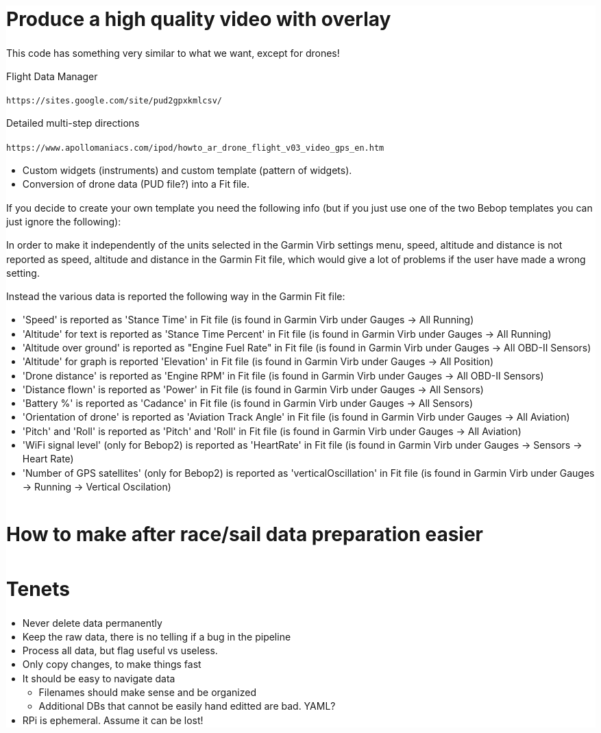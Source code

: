 
# Produce a high quality video with overlay

This code has something very similar to what we want, except for drones!

Flight Data Manager

    https://sites.google.com/site/pud2gpxkmlcsv/

Detailed multi-step directions

    https://www.apollomaniacs.com/ipod/howto_ar_drone_flight_v03_video_gps_en.htm


- Custom widgets (instruments) and custom template (pattern of widgets).
- Conversion of drone data (PUD file?) into a Fit file.

If you decide to create your own template you need the following info (but if you
just use one of the two Bebop templates you can just ignore the following):

In order to make it independently of the units selected in the Garmin Virb settings
menu, speed, altitude and distance is not reported as speed, altitude and distance in
the Garmin Fit file, which would give a lot of problems if the user have made a wrong
setting.

Instead the various data is reported the following way in the Garmin Fit file:

- 'Speed' is reported as 'Stance Time' in Fit file (is found in Garmin Virb under Gauges -> All Running)
- 'Altitude' for text is reported as 'Stance Time Percent' in Fit file (is found in Garmin Virb under Gauges -> All Running)
- 'Altitude over ground' is reported as "Engine Fuel Rate" in Fit file (is found in Garmin Virb under Gauges -> All OBD-II Sensors)
- 'Altitude' for graph is reported 'Elevation' in Fit file (is found in Garmin Virb under Gauges -> All Position)
- 'Drone distance' is reported as 'Engine RPM' in Fit file (is found in Garmin Virb under Gauges -> All OBD-II Sensors)
- 'Distance flown' is reported as 'Power' in Fit file (is found in Garmin Virb under Gauges -> All Sensors)
- 'Battery %' is reported as 'Cadance' in Fit file (is found in Garmin Virb under Gauges -> All Sensors)
- 'Orientation of drone' is reported as 'Aviation Track Angle' in Fit file (is found in Garmin Virb under Gauges -> All Aviation)
- 'Pitch' and 'Roll' is reported as 'Pitch' and 'Roll' in Fit file (is found in Garmin Virb under Gauges -> All Aviation)
- 'WiFi signal level' (only for Bebop2) is reported as 'HeartRate' in Fit file (is found in Garmin Virb under Gauges -> Sensors -> Heart Rate)
- 'Number of GPS satellites' (only for Bebop2) is reported as 'verticalOscillation' in Fit file (is found in Garmin Virb under Gauges -> Running -> Vertical Oscilation)



# How to make after race/sail data preparation easier


# Tenets
- Never delete data permanently
- Keep the raw data, there is no telling if a bug in the pipeline 
- Process all data, but flag useful vs useless.
- Only copy changes, to make things fast
- It should be easy to navigate data
  - Filenames should make sense and be organized
  - Additional DBs that cannot be easily hand editted are bad.  YAML?
- RPi is ephemeral.  Assume it can be lost!
